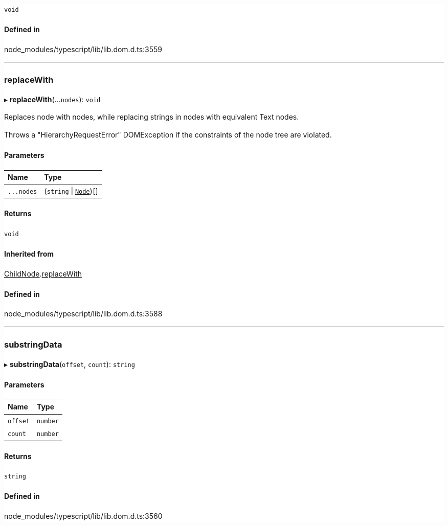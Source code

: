 `void`

#### Defined in

node_modules/typescript/lib/lib.dom.d.ts:3559

___

### replaceWith

▸ **replaceWith**(...`nodes`): `void`

Replaces node with nodes, while replacing strings in nodes with equivalent Text nodes.

Throws a "HierarchyRequestError" DOMException if the constraints of the node tree are violated.

#### Parameters

| Name | Type |
| :------ | :------ |
| `...nodes` | (`string` \| [`Node`](../modules/main_module._internal_.md#node))[] |

#### Returns

`void`

#### Inherited from

[ChildNode](main_module._internal_.ChildNode.md).[replaceWith](main_module._internal_.ChildNode.md#replacewith)

#### Defined in

node_modules/typescript/lib/lib.dom.d.ts:3588

___

### substringData

▸ **substringData**(`offset`, `count`): `string`

#### Parameters

| Name | Type |
| :------ | :------ |
| `offset` | `number` |
| `count` | `number` |

#### Returns

`string`

#### Defined in

node_modules/typescript/lib/lib.dom.d.ts:3560
